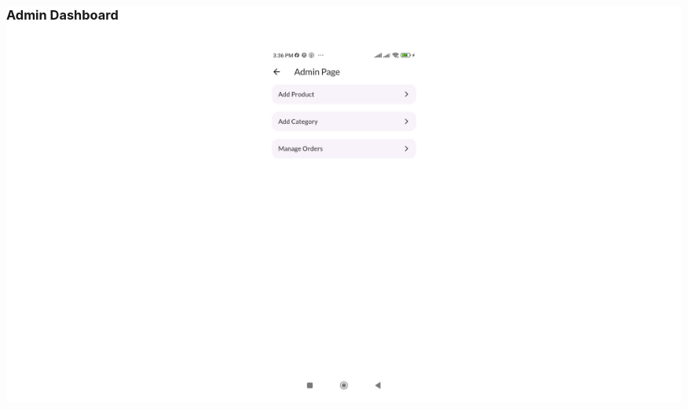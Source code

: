 ### Admin Dashboard

<div style="display: flex; flex-wrap: wrap; justify-content: center;">
  <img src="screenshots/admin/admin_page.png" alt="Admin Dashboard" width="200" style="margin: 10px;"/>